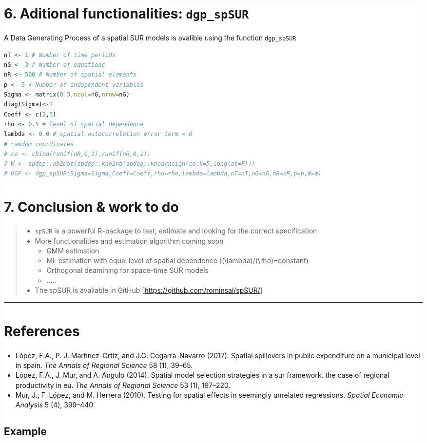 # 6\. Aditional functionalities: `dgp_spSUR`

A Data Generating Process of a spatial SUR models is avalible using the
function `dgp_spSUR`

``` r
nT <- 1 # Number of time periods
nG <- 3 # Number of equations
nR <- 500 # Number of spatial elements
p <- 3 # Number of independent variables
Sigma <- matrix(0.3,ncol=nG,nrow=nG)
diag(Sigma)<-1
Coeff <- c(2,3)
rho <- 0.5 # level of spatial dependence
lambda <- 0.0 # spatial autocorrelation error term = 0
# ramdom coordinates
# co <- cbind(runif(nR,0,1),runif(nR,0,1))
# W <- spdep::nb2mat(spdep::knn2nb(spdep::knearneigh(co,k=5,longlat=F)))
# DGP <- dgp_spSUR(Sigma=Sigma,Coeff=Coeff,rho=rho,lambda=lambda,nT=nT,nG=nG,nR=nR,p=p,W=W)
```

# 7\. Conclusion & work to do

>   - `spSUR` is a powerful R-package to test, estimate and looking for
>     the correct specification  
>   - More functionalities and estimation algorithm coming soon
>       - GMM estimation  
>       - ML estimation with equal level of spatial dependence
>         (\(\lambda\)/\(\rho\)=constant)
>       - Orthogonal deamining for space-time SUR models
>       - …..
>   - The spSUR is avaliable in GitHub
>     \[<https://github.com/rominsal/spSUR/>\]

-----

# References

  - López, F.A., P. J. Martínez-Ortiz, and J.G. Cegarra-Navarro (2017).
    Spatial spillovers in public expenditure on a municipal level in
    spain. *The Annals of Regional Science* 58 (1), 39–65.  
  - López, F.A., J. Mur, and A. Angulo (2014). Spatial model selection
    strategies in a sur framework. the case of regional productivity in
    eu. *The Annals of Regional Science* 53 (1), 197–220.  
  - Mur, J., F. López, and M. Herrera (2010). Testing for spatial
    effects in seemingly unrelated regressions. *Spatial Economic
    Analysis* 5 (4), 399–440.

## Example
